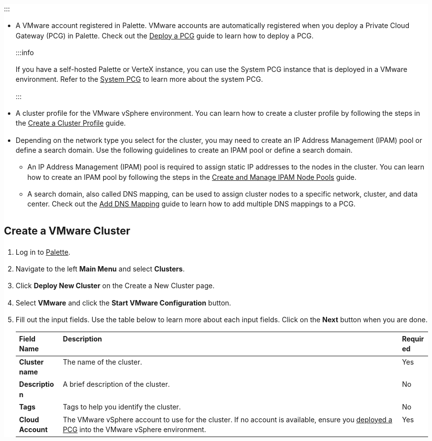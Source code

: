   :::

- A VMware account registered in Palette. VMware accounts are automatically registered when you deploy a Private Cloud
  Gateway (PCG) in Palette. Check out the [Deploy a PCG](../../pcg/deploy-pcg/vmware.md) guide to learn how to deploy a
  PCG.

  :::info

  If you have a self-hosted Palette or VerteX instance, you can use the System PCG instance that is deployed in a VMware
  environment. Refer to the [System PCG](../../pcg/architecture.md#system-private-gateway) to learn more about the
  system PCG.

  :::

- A cluster profile for the VMware vSphere environment. You can learn how to create a cluster profile by following the
  steps in the
  [Create a Cluster Profile](../../../profiles/cluster-profiles/create-cluster-profiles/create-cluster-profiles.md)
  guide.

- Depending on the network type you select for the cluster, you may need to create an IP Address Management (IPAM) pool
  or define a search domain. Use the following guidelines to create an IPAM pool or define a search domain.

  - An IP Address Management (IPAM) pool is required to assign static IP addresses to the nodes in the cluster. You can
    learn how to create an IPAM pool by following the steps in the
    [Create and Manage IPAM Node Pools](../../pcg/manage-pcg/create-manage-node-pool.md) guide.

  - A search domain, also called DNS mapping, can be used to assign cluster nodes to a specific network, cluster, and
    data center. Check out the [Add DNS Mapping](../../pcg/manage-pcg/add-dns-mapping.md) guide to learn how to add
    multiple DNS mappings to a PCG.

## Create a VMware Cluster

1. Log in to [Palette](https://console.spectrocloud.com).

2. Navigate to the left **Main Menu** and select **Clusters**.

3. Click **Deploy New Cluster** on the Create a New Cluster page.

4. Select **VMware** and click the **Start VMware Configuration** button.

5. Fill out the input fields. Use the table below to learn more about each input fields. Click on the **Next** button
   when you are done.

   | Field Name        | Description                                                                                                                                                                     | Required |
   | ----------------- | ------------------------------------------------------------------------------------------------------------------------------------------------------------------------------- | -------- |
   | **Cluster name**  | The name of the cluster.                                                                                                                                                        | Yes      |
   | **Description**   | A brief description of the cluster.                                                                                                                                             | No       |
   | **Tags**          | Tags to help you identify the cluster.                                                                                                                                          | No       |
   | **Cloud Account** | The VMware vSphere account to use for the cluster. If no account is available, ensure you [deployed a PCG](../../pcg/deploy-pcg/vmware.md) into the VMware vSphere environment. | Yes      |
